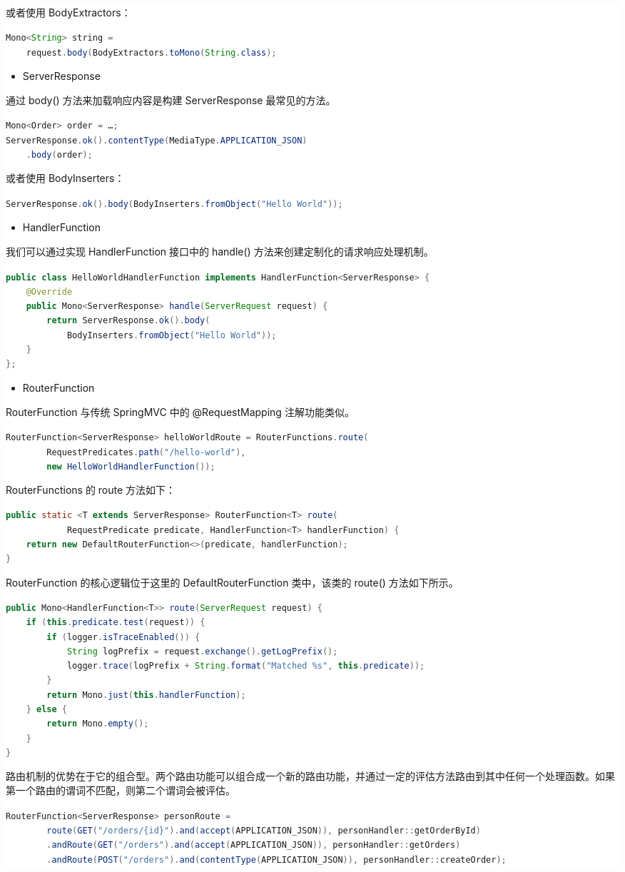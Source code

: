 或者使用 BodyExtractors：

```java
Mono<String> string = 
    request.body(BodyExtractors.toMono(String.class);
```
- ServerResponse

通过 body() 方法来加载响应内容是构建 ServerResponse 最常见的方法。

```java
Mono<Order> order = …;
ServerResponse.ok().contentType(MediaType.APPLICATION_JSON)
    .body(order);
```
或者使用 BodyInserters：
```java
ServerResponse.ok().body(BodyInserters.fromObject("Hello World"));
```
- HandlerFunction

我们可以通过实现 HandlerFunction 接口中的 handle() 方法来创建定制化的请求响应处理机制。

```java
public class HelloWorldHandlerFunction implements HandlerFunction<ServerResponse> {
    @Override
    public Mono<ServerResponse> handle(ServerRequest request) {
        return ServerResponse.ok().body(
	        BodyInserters.fromObject("Hello World"));
    }
};
```
- RouterFunction

RouterFunction 与传统 SpringMVC 中的 @RequestMapping 注解功能类似。

```java
RouterFunction<ServerResponse> helloWorldRoute = RouterFunctions.route(
        RequestPredicates.path("/hello-world"),
        new HelloWorldHandlerFunction());
```
RouterFunctions 的 route 方法如下：
```java
public static <T extends ServerResponse> RouterFunction<T> route(
            RequestPredicate predicate, HandlerFunction<T> handlerFunction) { 
    return new DefaultRouterFunction<>(predicate, handlerFunction);
}
```
RouterFunction 的核心逻辑位于这里的 DefaultRouterFunction 类中，该类的 route() 方法如下所示。
```java
public Mono<HandlerFunction<T>> route(ServerRequest request) {
    if (this.predicate.test(request)) {
        if (logger.isTraceEnabled()) {
            String logPrefix = request.exchange().getLogPrefix();
            logger.trace(logPrefix + String.format("Matched %s", this.predicate));
        }
        return Mono.just(this.handlerFunction);
    } else {
        return Mono.empty();
    }
}
```
路由机制的优势在于它的组合型。两个路由功能可以组合成一个新的路由功能，并通过一定的评估方法路由到其中任何一个处理函数。如果第一个路由的谓词不匹配，则第二个谓词会被评估。
```java
RouterFunction<ServerResponse> personRoute =
        route(GET("/orders/{id}").and(accept(APPLICATION_JSON)), personHandler::getOrderById)
        .andRoute(GET("/orders").and(accept(APPLICATION_JSON)), personHandler::getOrders)
        .andRoute(POST("/orders").and(contentType(APPLICATION_JSON)), personHandler::createOrder);
```